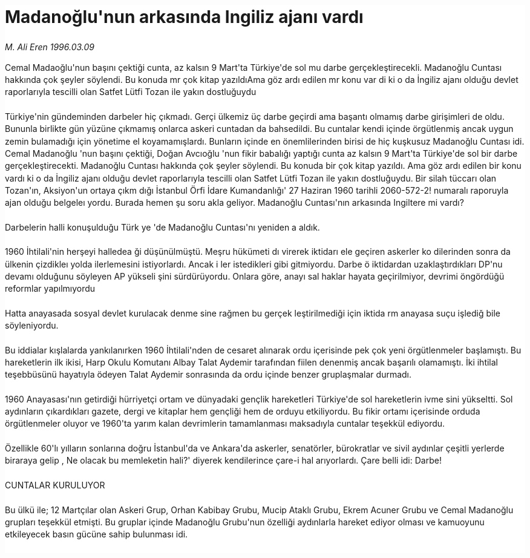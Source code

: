 # Madanoğlu'nun arkasında Ingiliz ajanı vardı

*M. Ali Eren 1996.03.09*

<div class="pNewsDetailMainContent ctx_content" itemprop="articleBody">
 Cemal Madaoğlu'nun başını çektiği cunta, az kalsın 9 Mart'ta Türkiye'de sol mu darbe gerçekleştirecekli. Madanoğlu Cuntası hakkında çok şeyler söylendi. Bu konuda mr çok kitap yazıldıAma göz ardı edilen mr konu var di ki o da İngiliz ajanı olduğu devlet raporlarıyla tescilli olan Satfet Lütfi Tozan ile yakın dostluğuydu
 <br/>
 <br/>
 Türkiye'nin gündeminden darbeler hiç çıkmadı. Gerçi ülkemiz üç darbe geçirdi ama başantı olmamış darbe girişimleri de oldu. Bununla birlikte gün yüzüne çıkmamış onlarca askeri cuntadan da bahsedildi. Bu cuntalar kendi içinde örgütlenmiş ancak uygun zemin bulamadığı için yönetime el koyamamışlardı. Bunların içinde en önemlilerinden birisi de hiç kuşkusuz Madanoğlu Cuntası idi. Cemal Madanoğlu 'nun başını çektiği, Doğan Avcıoğlu 'nun fikir babalığı yaptığı cunta az kalsın 9 Mart'ta Türkiye'de sol bir darbe gerçekleştirecekti. Madanoğlu Cuntası hakkında çok şeyler söylendi. Bu konuda bir çok kitap yazıldı. Ama göz ardı edilen bir konu vardı ki o da İngiliz ajanı olduğu devlet raporlarıyla tescilli olan Satfet Lütfi Tozan ile yakın dostluğuydu. Bir silah tüccarı olan Tozan'ın, Aksiyon'un ortaya çıkm dığı İstanbul Örfi İdare Kumandanlığı' 27 Haziran 1960 tarihli 2060-572-2! numaralı raporuyla ajan olduğu belgeleı yordu. Burada hemen şu soru akla geliyor. Madanoğlu Cuntası'nın arkasında Ingiltere mi vardı?
 <br/>
 <br/>
 Darbelerin halli konuşulduğu Türk ye 'de Madanoğlu Cuntası'nı yeniden a aldık.
 <br/>
 <br/>
 1960 İhtilali'nin herşeyi halledea ği düşünülmüştü. Meşru hükümeti dı virerek iktidarı ele geçiren askerler ko dilerinden sonra da ülkenin çizdikleı yolda ilerlemesini istiyorlardı. Ancak i ler istedikleri gibi gitmiyordu. Darbe ö iktidardan uzaklaştırdıkları DP'nu devamı olduğunu söyleyen AP yükseli şini sürdürüyordu. Onlara göre, anayı sal haklar hayata geçirilmiyor, devrimi öngördüğü reformlar yapılmıyordu
 <br/>
 <br/>
 Hatta anayasada sosyal devlet kurulacak denme sine rağmen bu gerçek leştirilmediği için iktida rm anayasa suçu işlediğ bile söyleniyordu.
 <br/>
 <br/>
 Bu iddialar kışlalarda yankılanırken 1960 İhtilali'nden de cesaret alınarak ordu içerisinde pek çok yeni örgütlenmeler başlamıştı. Bu hareketlerin ilk ikisi, Harp Okulu Komutanı Albay Talat Aydemir tarafından fiilen denenmiş ancak başarılı olamamıştı. İki ihtilal teşebbüsünü hayatıyla ödeyen Talat Aydemir sonrasında da ordu içinde benzer gruplaşmalar durmadı.
 <br/>
 <br/>
 1960 Anayasası'nın getirdiği hürriyetçi ortam ve dünyadaki gençlik hareketleri Türkiye'de sol hareketlerin ivme sini yükseltti. Sol aydınların çıkardıkları gazete, dergi ve kitaplar hem gençliği hem de orduyu etkiliyordu. Bu fikir ortamı içerisinde orduda örgütlenmeler oluyor ve 1960'ta yarım kalan devrimlerin tamamlanması maksadıyla cuntalar teşekkül ediyordu.
 <br/>
 <br/>
 Özellikle 60'lı yılların sonlarına doğru İstanbul'da ve Ankara'da askerler, senatörler, bürokratlar ve sivil aydınlar çeşitli yerlerde biraraya gelip , Ne olacak bu memleketin hali?' diyerek kendilerince çare-i hal arıyorlardı. Çare belli idi: Darbe!
 <br/>
 <br/>
 CUNTALAR KURULUYOR
 <br/>
 <br/>
 Bu ülkü ile; 12 Martçılar olan Askeri Grup, Orhan Kabibay Grubu, Mucip Ataklı Grubu, Ekrem Acuner Grubu ve Cemal Madanoğlu grupları teşekkül etmişti. Bu gruplar içinde Madanoğlu Grubu'nun özelliği aydınlarla hareket ediyor olması ve kamuoyunu etkileyecek basın gücüne sahip bulunması idi.
 <br/>
 <br/>